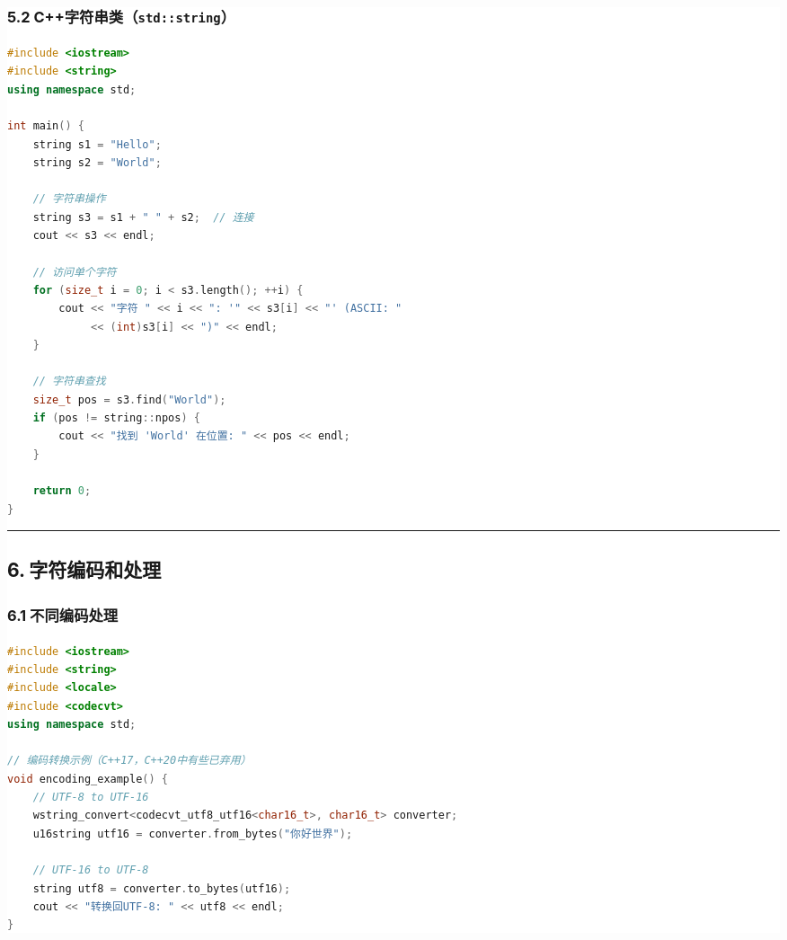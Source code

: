 ### 5.2 C++字符串类（`std::string`）
```cpp
#include <iostream>
#include <string>
using namespace std;

int main() {
    string s1 = "Hello";
    string s2 = "World";
    
    // 字符串操作
    string s3 = s1 + " " + s2;  // 连接
    cout << s3 << endl;
    
    // 访问单个字符
    for (size_t i = 0; i < s3.length(); ++i) {
        cout << "字符 " << i << ": '" << s3[i] << "' (ASCII: " 
             << (int)s3[i] << ")" << endl;
    }
    
    // 字符串查找
    size_t pos = s3.find("World");
    if (pos != string::npos) {
        cout << "找到 'World' 在位置: " << pos << endl;
    }
    
    return 0;
}
```

---

## 6. 字符编码和处理

### 6.1 不同编码处理
```cpp
#include <iostream>
#include <string>
#include <locale>
#include <codecvt>
using namespace std;

// 编码转换示例（C++17，C++20中有些已弃用）
void encoding_example() {
    // UTF-8 to UTF-16
    wstring_convert<codecvt_utf8_utf16<char16_t>, char16_t> converter;
    u16string utf16 = converter.from_bytes("你好世界");
    
    // UTF-16 to UTF-8
    string utf8 = converter.to_bytes(utf16);
    cout << "转换回UTF-8: " << utf8 << endl;
}
```
